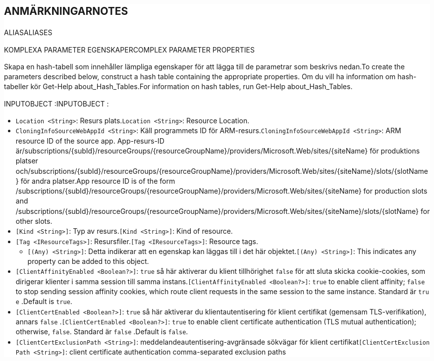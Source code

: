 ## <span data-ttu-id="109b7-160">ANMÄRKNINGAR</span><span class="sxs-lookup"><span data-stu-id="109b7-160">NOTES</span></span>

<span data-ttu-id="109b7-161">ALIAS</span><span class="sxs-lookup"><span data-stu-id="109b7-161">ALIASES</span></span>

<span data-ttu-id="109b7-162">KOMPLEXA PARAMETER EGENSKAPER</span><span class="sxs-lookup"><span data-stu-id="109b7-162">COMPLEX PARAMETER PROPERTIES</span></span>

<span data-ttu-id="109b7-163">Skapa en hash-tabell som innehåller lämpliga egenskaper för att lägga till de parametrar som beskrivs nedan.</span><span class="sxs-lookup"><span data-stu-id="109b7-163">To create the parameters described below, construct a hash table containing the appropriate properties.</span></span> <span data-ttu-id="109b7-164">Om du vill ha information om hash-tabeller kör Get-Help about_Hash_Tables.</span><span class="sxs-lookup"><span data-stu-id="109b7-164">For information on hash tables, run Get-Help about_Hash_Tables.</span></span>


<span data-ttu-id="109b7-165">INPUTOBJECT <ISite> :</span><span class="sxs-lookup"><span data-stu-id="109b7-165">INPUTOBJECT <ISite>:</span></span> 
  - <span data-ttu-id="109b7-166">`Location <String>`: Resurs plats.</span><span class="sxs-lookup"><span data-stu-id="109b7-166">`Location <String>`: Resource Location.</span></span>
  - <span data-ttu-id="109b7-167">`CloningInfoSourceWebAppId <String>`: Käll programmets ID för ARM-resurs.</span><span class="sxs-lookup"><span data-stu-id="109b7-167">`CloningInfoSourceWebAppId <String>`: ARM resource ID of the source app.</span></span> <span data-ttu-id="109b7-168">App-resurs-ID är/subscriptions/{subId}/resourceGroups/{resourceGroupName}/providers/Microsoft.Web/sites/{siteName} för produktions platser och/subscriptions/{subId}/resourceGroups/{resourceGroupName}/providers/Microsoft.Web/sites/{siteName}/slots/{slotName} för andra platser.</span><span class="sxs-lookup"><span data-stu-id="109b7-168">App resource ID is of the form         /subscriptions/{subId}/resourceGroups/{resourceGroupName}/providers/Microsoft.Web/sites/{siteName} for production slots and         /subscriptions/{subId}/resourceGroups/{resourceGroupName}/providers/Microsoft.Web/sites/{siteName}/slots/{slotName} for other slots.</span></span>
  - <span data-ttu-id="109b7-169">`[Kind <String>]`: Typ av resurs.</span><span class="sxs-lookup"><span data-stu-id="109b7-169">`[Kind <String>]`: Kind of resource.</span></span>
  - <span data-ttu-id="109b7-170">`[Tag <IResourceTags>]`: Resursfiler.</span><span class="sxs-lookup"><span data-stu-id="109b7-170">`[Tag <IResourceTags>]`: Resource tags.</span></span>
    - <span data-ttu-id="109b7-171">`[(Any) <String>]`: Detta indikerar att en egenskap kan läggas till i det här objektet.</span><span class="sxs-lookup"><span data-stu-id="109b7-171">`[(Any) <String>]`: This indicates any property can be added to this object.</span></span>
  - <span data-ttu-id="109b7-172">`[ClientAffinityEnabled <Boolean?>]`: <code>true</code> så här aktiverar du klient tillhörighet <code>false</code> för att sluta skicka cookie-cookies, som dirigerar klienter i samma session till samma instans.</span><span class="sxs-lookup"><span data-stu-id="109b7-172">`[ClientAffinityEnabled <Boolean?>]`: <code>true</code> to enable client affinity; <code>false</code> to stop sending session affinity cookies, which route client requests in the same session to the same instance.</span></span> <span data-ttu-id="109b7-173">Standard är <code>true</code> .</span><span class="sxs-lookup"><span data-stu-id="109b7-173">Default is <code>true</code>.</span></span>
  - <span data-ttu-id="109b7-174">`[ClientCertEnabled <Boolean?>]`: <code>true</code> så här aktiverar du klientautentisering för klient certifikat (gemensam TLS-verifikation), annars <code>false</code> .</span><span class="sxs-lookup"><span data-stu-id="109b7-174">`[ClientCertEnabled <Boolean?>]`: <code>true</code> to enable client certificate authentication (TLS mutual authentication); otherwise, <code>false</code>.</span></span> <span data-ttu-id="109b7-175">Standard är <code>false</code> .</span><span class="sxs-lookup"><span data-stu-id="109b7-175">Default is <code>false</code>.</span></span>
  - <span data-ttu-id="109b7-176">`[ClientCertExclusionPath <String>]`: meddelandeautentisering-avgränsade sökvägar för klient certifikat</span><span class="sxs-lookup"><span data-stu-id="109b7-176">`[ClientCertExclusionPath <String>]`: client certificate authentication comma-separated exclusion paths</span></span>